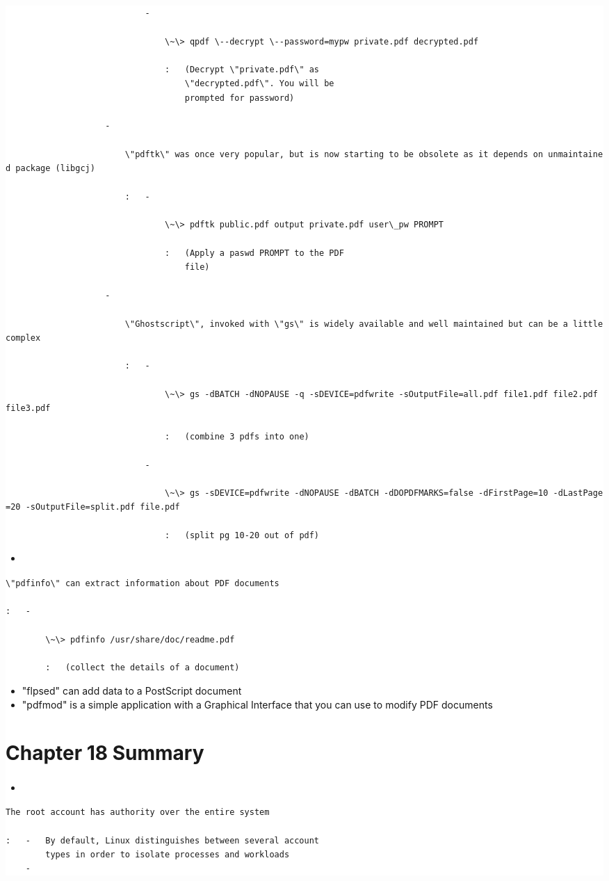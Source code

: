                                 -   

                                    \~\> qpdf \--decrypt \--password=mypw private.pdf decrypted.pdf

                                    :   (Decrypt \"private.pdf\" as
                                        \"decrypted.pdf\". You will be
                                        prompted for password)

                        -   

                            \"pdftk\" was once very popular, but is now starting to be obsolete as it depends on unmaintained package (libgcj)

                            :   -   

                                    \~\> pdftk public.pdf output private.pdf user\_pw PROMPT

                                    :   (Apply a paswd PROMPT to the PDF
                                        file)

                        -   

                            \"Ghostscript\", invoked with \"gs\" is widely available and well maintained but can be a little complex

                            :   -   

                                    \~\> gs -dBATCH -dNOPAUSE -q -sDEVICE=pdfwrite -sOutputFile=all.pdf file1.pdf file2.pdf file3.pdf

                                    :   (combine 3 pdfs into one)

                                -   

                                    \~\> gs -sDEVICE=pdfwrite -dNOPAUSE -dBATCH -dDOPDFMARKS=false -dFirstPage=10 -dLastPage=20 -sOutputFile=split.pdf file.pdf

                                    :   (split pg 10-20 out of pdf)

-   

    \"pdfinfo\" can extract information about PDF documents

    :   -   

            \~\> pdfinfo /usr/share/doc/readme.pdf

            :   (collect the details of a document)

-   \"flpsed\" can add data to a PostScript document
-   \"pdfmod\" is a simple application with a Graphical Interface that
    you can use to modify PDF documents

Chapter 18 Summary
==================

-   

    The root account has authority over the entire system

    :   -   By default, Linux distinguishes between several account
            types in order to isolate processes and workloads
        -   
